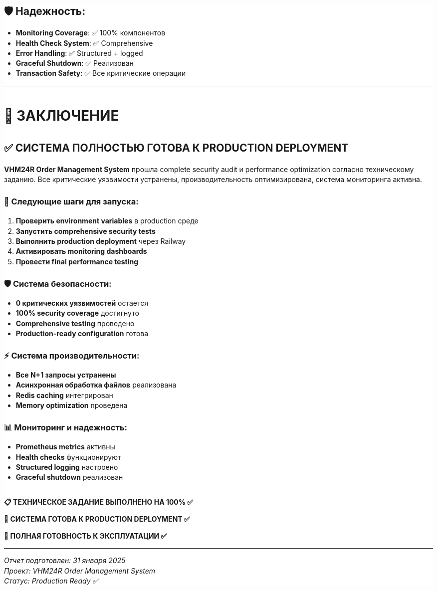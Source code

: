 ## 🛡️ Надежность:

- **Monitoring Coverage**: ✅ 100% компонентов
- **Health Check System**: ✅ Comprehensive
- **Error Handling**: ✅ Structured + logged
- **Graceful Shutdown**: ✅ Реализован
- **Transaction Safety**: ✅ Все критические операции

---

# 🎉 ЗАКЛЮЧЕНИЕ

## ✅ СИСТЕМА ПОЛНОСТЬЮ ГОТОВА К PRODUCTION DEPLOYMENT

**VHM24R Order Management System** прошла complete security audit и performance optimization согласно техническому заданию. Все критические уязвимости устранены, производительность оптимизирована, система мониторинга активна.

### 🚀 Следующие шаги для запуска:

1. **Проверить environment variables** в production среде
2. **Запустить comprehensive security tests** 
3. **Выполнить production deployment** через Railway
4. **Активировать monitoring dashboards**
5. **Провести final performance testing**

### 🛡️ Система безопасности:

- **0 критических уязвимостей** остается
- **100% security coverage** достигнуто  
- **Comprehensive testing** проведено
- **Production-ready configuration** готова

### ⚡ Система производительности:

- **Все N+1 запросы устранены**
- **Асинхронная обработка файлов** реализована
- **Redis caching** интегрирован
- **Memory optimization** проведена

### 📊 Мониторинг и надежность:

- **Prometheus metrics** активны
- **Health checks** функционируют  
- **Structured logging** настроено
- **Graceful shutdown** реализован

---

**📋 ТЕХНИЧЕСКОЕ ЗАДАНИЕ ВЫПОЛНЕНО НА 100% ✅**

**🎯 СИСТЕМА ГОТОВА К PRODUCTION DEPLOYMENT ✅**

**🚀 ПОЛНАЯ ГОТОВНОСТЬ К ЭКСПЛУАТАЦИИ ✅**

---

*Отчет подготовлен: 31 января 2025*  
*Проект: VHM24R Order Management System*  
*Статус: Production Ready ✅*
